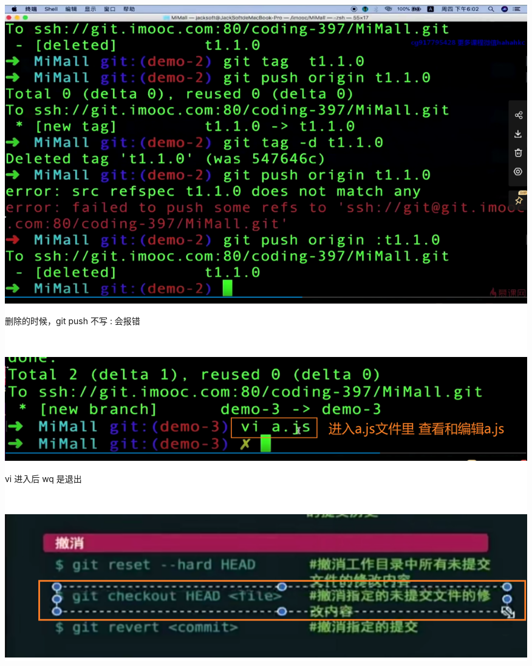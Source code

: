 ![image-20220917221915529](Mi-Mall.assets/image-20220917221915529.png)

删除的时候，git push 不写 : 会报错

​	

![image-20220917222641507](Mi-Mall.assets/image-20220917222641507.png)

vi 进入后 wq 是退出

​	

![image-20220917222745107](Mi-Mall.assets/image-20220917222745107.png)
